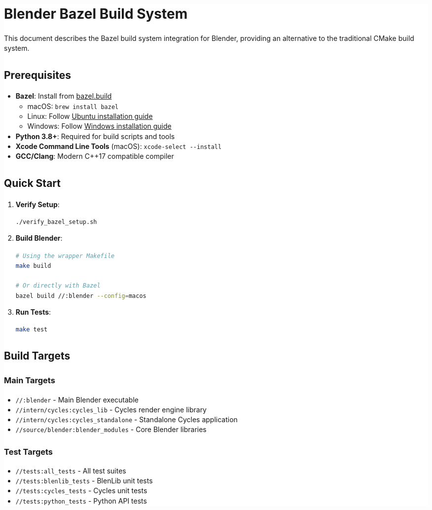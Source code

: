 # Blender Bazel Build System

This document describes the Bazel build system integration for Blender, providing an alternative to the traditional CMake build system.

## Prerequisites

- **Bazel**: Install from [bazel.build](https://bazel.build)
  - macOS: `brew install bazel`
  - Linux: Follow [Ubuntu installation guide](https://bazel.build/install/ubuntu)
  - Windows: Follow [Windows installation guide](https://bazel.build/install/windows)
- **Python 3.8+**: Required for build scripts and tools
- **Xcode Command Line Tools** (macOS): `xcode-select --install`
- **GCC/Clang**: Modern C++17 compatible compiler

## Quick Start

1. **Verify Setup**:
   ```bash
   ./verify_bazel_setup.sh
   ```

2. **Build Blender**:
   ```bash
   # Using the wrapper Makefile
   make build
   
   # Or directly with Bazel
   bazel build //:blender --config=macos
   ```

3. **Run Tests**:
   ```bash
   make test
   ```

## Build Targets

### Main Targets

- `//:blender` - Main Blender executable
- `//intern/cycles:cycles_lib` - Cycles render engine library
- `//intern/cycles:cycles_standalone` - Standalone Cycles application
- `//source/blender:blender_modules` - Core Blender libraries

### Test Targets

- `//tests:all_tests` - All test suites
- `//tests:blenlib_tests` - BlenLib unit tests
- `//tests:cycles_tests` - Cycles unit tests
- `//tests:python_tests` - Python API tests

